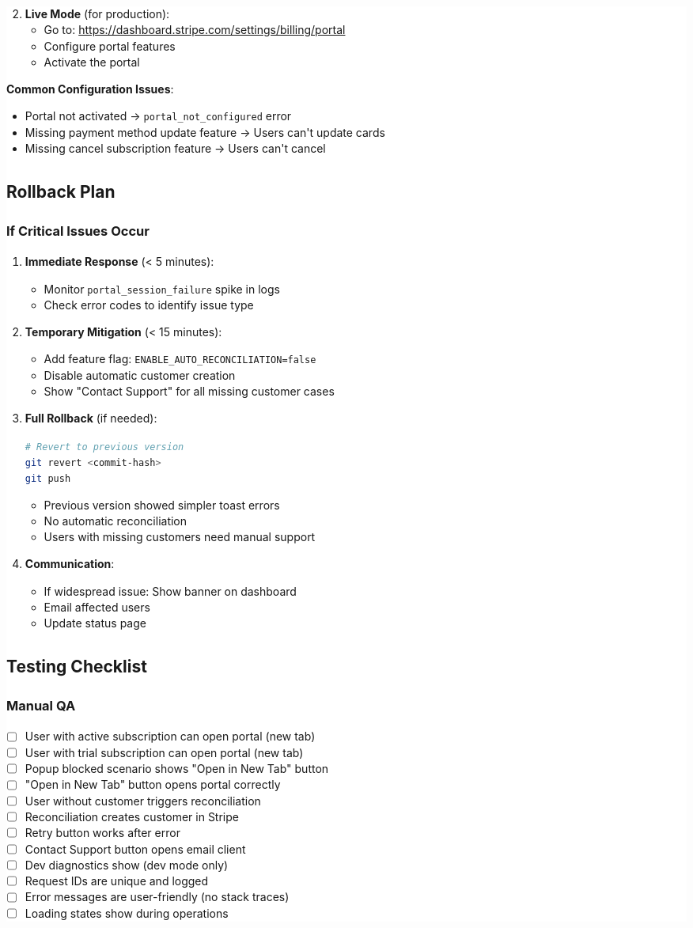 2. **Live Mode** (for production):
   - Go to: https://dashboard.stripe.com/settings/billing/portal
   - Configure portal features
   - Activate the portal

**Common Configuration Issues**:
- Portal not activated → `portal_not_configured` error
- Missing payment method update feature → Users can't update cards
- Missing cancel subscription feature → Users can't cancel

## Rollback Plan

### If Critical Issues Occur

1. **Immediate Response** (< 5 minutes):
   - Monitor `portal_session_failure` spike in logs
   - Check error codes to identify issue type

2. **Temporary Mitigation** (< 15 minutes):
   - Add feature flag: `ENABLE_AUTO_RECONCILIATION=false`
   - Disable automatic customer creation
   - Show "Contact Support" for all missing customer cases

3. **Full Rollback** (if needed):
   ```bash
   # Revert to previous version
   git revert <commit-hash>
   git push
   ```
   - Previous version showed simpler toast errors
   - No automatic reconciliation
   - Users with missing customers need manual support

4. **Communication**:
   - If widespread issue: Show banner on dashboard
   - Email affected users
   - Update status page

## Testing Checklist

### Manual QA
- [ ] User with active subscription can open portal (new tab)
- [ ] User with trial subscription can open portal (new tab)
- [ ] Popup blocked scenario shows "Open in New Tab" button
- [ ] "Open in New Tab" button opens portal correctly
- [ ] User without customer triggers reconciliation
- [ ] Reconciliation creates customer in Stripe
- [ ] Retry button works after error
- [ ] Contact Support button opens email client
- [ ] Dev diagnostics show (dev mode only)
- [ ] Request IDs are unique and logged
- [ ] Error messages are user-friendly (no stack traces)
- [ ] Loading states show during operations
